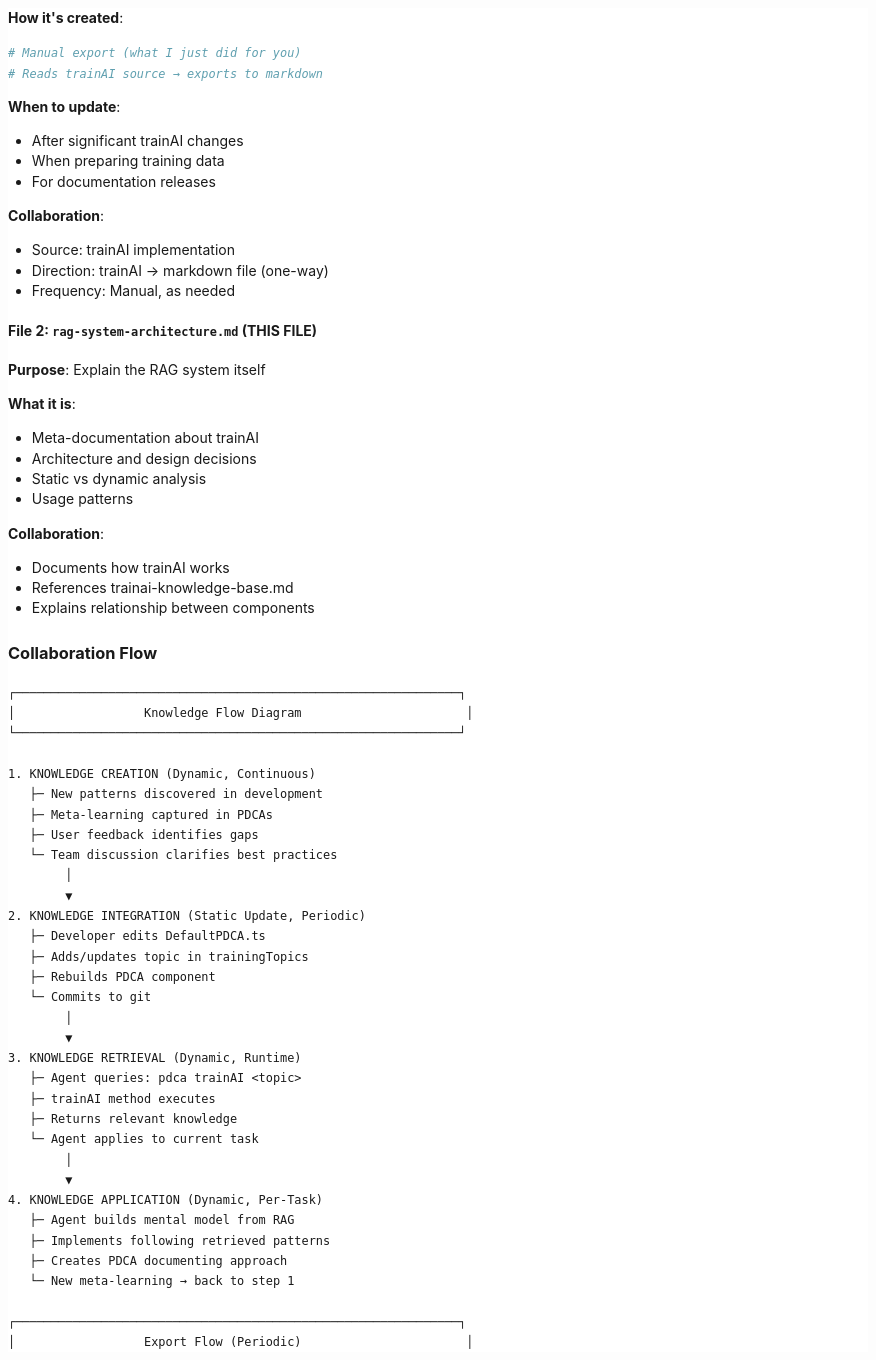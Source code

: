 **How it's created**:
```bash
# Manual export (what I just did for you)
# Reads trainAI source → exports to markdown
```

**When to update**:
- After significant trainAI changes
- When preparing training data
- For documentation releases

**Collaboration**:
- Source: trainAI implementation
- Direction: trainAI → markdown file (one-way)
- Frequency: Manual, as needed

#### File 2: `rag-system-architecture.md` (THIS FILE)

**Purpose**: Explain the RAG system itself

**What it is**:
- Meta-documentation about trainAI
- Architecture and design decisions
- Static vs dynamic analysis
- Usage patterns

**Collaboration**:
- Documents how trainAI works
- References trainai-knowledge-base.md
- Explains relationship between components

### Collaboration Flow

```
┌──────────────────────────────────────────────────────────────┐
│                  Knowledge Flow Diagram                       │
└──────────────────────────────────────────────────────────────┘

1. KNOWLEDGE CREATION (Dynamic, Continuous)
   ├─ New patterns discovered in development
   ├─ Meta-learning captured in PDCAs
   ├─ User feedback identifies gaps
   └─ Team discussion clarifies best practices
        │
        ▼
2. KNOWLEDGE INTEGRATION (Static Update, Periodic)
   ├─ Developer edits DefaultPDCA.ts
   ├─ Adds/updates topic in trainingTopics
   ├─ Rebuilds PDCA component
   └─ Commits to git
        │
        ▼
3. KNOWLEDGE RETRIEVAL (Dynamic, Runtime)
   ├─ Agent queries: pdca trainAI <topic>
   ├─ trainAI method executes
   ├─ Returns relevant knowledge
   └─ Agent applies to current task
        │
        ▼
4. KNOWLEDGE APPLICATION (Dynamic, Per-Task)
   ├─ Agent builds mental model from RAG
   ├─ Implements following retrieved patterns
   ├─ Creates PDCA documenting approach
   └─ New meta-learning → back to step 1

┌──────────────────────────────────────────────────────────────┐
│                  Export Flow (Periodic)                       │
```
